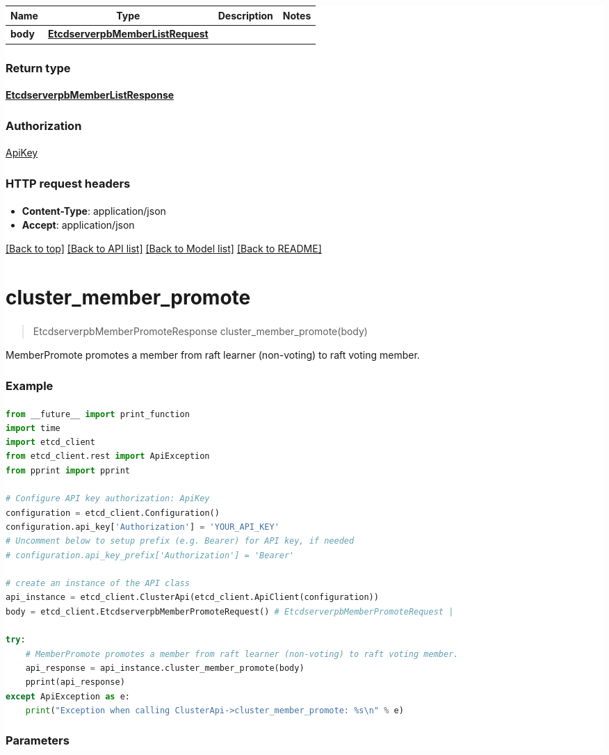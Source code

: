 Name | Type | Description  | Notes
------------- | ------------- | ------------- | -------------
 **body** | [**EtcdserverpbMemberListRequest**](EtcdserverpbMemberListRequest.md)|  | 

### Return type

[**EtcdserverpbMemberListResponse**](EtcdserverpbMemberListResponse.md)

### Authorization

[ApiKey](../README.md#ApiKey)

### HTTP request headers

 - **Content-Type**: application/json
 - **Accept**: application/json

[[Back to top]](#) [[Back to API list]](../README.md#documentation-for-api-endpoints) [[Back to Model list]](../README.md#documentation-for-models) [[Back to README]](../README.md)

# **cluster_member_promote**
> EtcdserverpbMemberPromoteResponse cluster_member_promote(body)

MemberPromote promotes a member from raft learner (non-voting) to raft voting member.

### Example
```python
from __future__ import print_function
import time
import etcd_client
from etcd_client.rest import ApiException
from pprint import pprint

# Configure API key authorization: ApiKey
configuration = etcd_client.Configuration()
configuration.api_key['Authorization'] = 'YOUR_API_KEY'
# Uncomment below to setup prefix (e.g. Bearer) for API key, if needed
# configuration.api_key_prefix['Authorization'] = 'Bearer'

# create an instance of the API class
api_instance = etcd_client.ClusterApi(etcd_client.ApiClient(configuration))
body = etcd_client.EtcdserverpbMemberPromoteRequest() # EtcdserverpbMemberPromoteRequest | 

try:
    # MemberPromote promotes a member from raft learner (non-voting) to raft voting member.
    api_response = api_instance.cluster_member_promote(body)
    pprint(api_response)
except ApiException as e:
    print("Exception when calling ClusterApi->cluster_member_promote: %s\n" % e)
```

### Parameters
